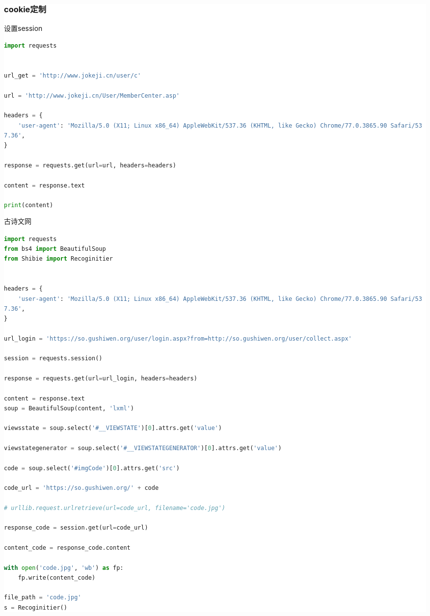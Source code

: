 ### cookie定制

设置session

```python
import requests


url_get = 'http://www.jokeji.cn/user/c'

url = 'http://www.jokeji.cn/User/MemberCenter.asp'

headers = {
    'user-agent': 'Mozilla/5.0 (X11; Linux x86_64) AppleWebKit/537.36 (KHTML, like Gecko) Chrome/77.0.3865.90 Safari/537.36',
}

response = requests.get(url=url, headers=headers)

content = response.text

print(content)
```

古诗文网

```python
import requests
from bs4 import BeautifulSoup
from Shibie import Recoginitier


headers = {
    'user-agent': 'Mozilla/5.0 (X11; Linux x86_64) AppleWebKit/537.36 (KHTML, like Gecko) Chrome/77.0.3865.90 Safari/537.36',
}

url_login = 'https://so.gushiwen.org/user/login.aspx?from=http://so.gushiwen.org/user/collect.aspx'

session = requests.session()

response = requests.get(url=url_login, headers=headers)

content = response.text
soup = BeautifulSoup(content, 'lxml')

viewsstate = soup.select('#__VIEWSTATE')[0].attrs.get('value')

viewstategenerator = soup.select('#__VIEWSTATEGENERATOR')[0].attrs.get('value')

code = soup.select('#imgCode')[0].attrs.get('src')

code_url = 'https://so.gushiwen.org/' + code

# urllib.request.urlretrieve(url=code_url, filename='code.jpg')

response_code = session.get(url=code_url)

content_code = response_code.content

with open('code.jpg', 'wb') as fp:
    fp.write(content_code)

file_path = 'code.jpg'
s = Recoginitier()
```